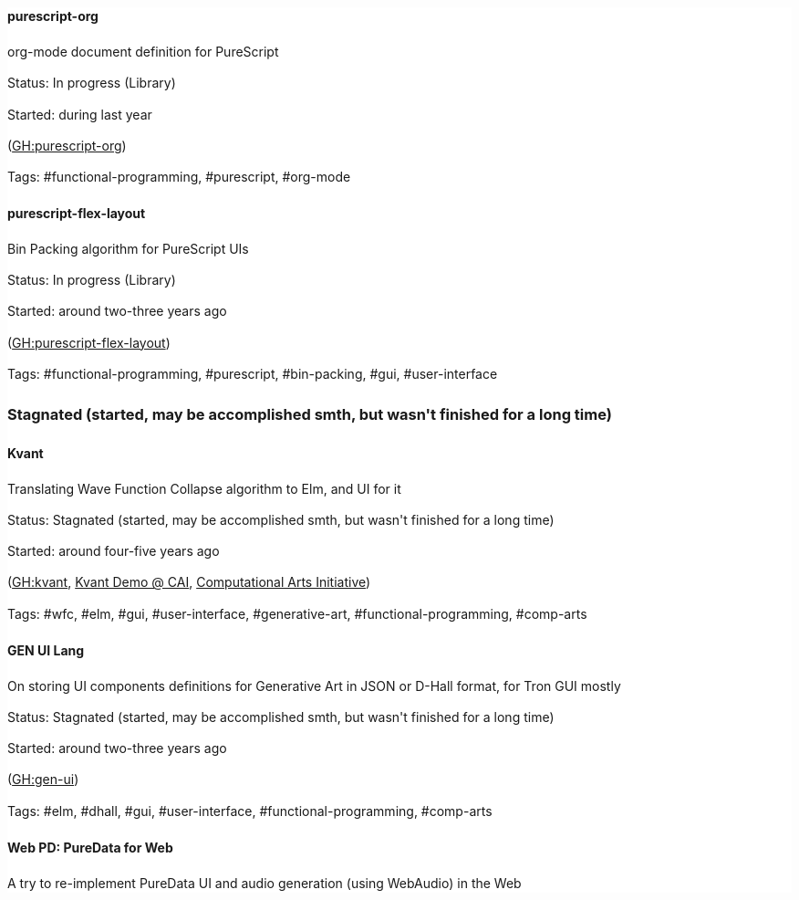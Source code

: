 #### purescript-org

org-mode document definition for PureScript

Status: In progress (Library)

Started: during last year

([GH:purescript-org](https://github.com/shamansir/purescript-org))

Tags: #functional-programming, #purescript, #org-mode



#### purescript-flex-layout

Bin Packing algorithm for PureScript UIs

Status: In progress (Library)

Started: around two-three years ago

([GH:purescript-flex-layout](https://github.com/shamansir/purescript-flex-layout))

Tags: #functional-programming, #purescript, #bin-packing, #gui, #user-interface


### Stagnated (started, may be accomplished smth, but wasn't finished for a long time)

#### Kvant

Translating Wave Function Collapse algorithm to Elm, and UI for it

Status: Stagnated (started, may be accomplished smth, but wasn't finished for a long time)

Started: around four-five years ago

([GH:kvant](https://github.com/shamansir/kvant), [Kvant Demo @ CAI](https://kvant.labs.jb.gg/), [Computational Arts Initiative](https://cai.jetbrains.com/))

Tags: #wfc, #elm, #gui, #user-interface, #generative-art, #functional-programming, #comp-arts



#### GEN UI Lang

On storing UI components definitions for Generative Art in JSON or D-Hall format, for Tron GUI mostly

Status: Stagnated (started, may be accomplished smth, but wasn't finished for a long time)

Started: around two-three years ago

([GH:gen-ui](https://github.com/shamansir/gen-ui))

Tags: #elm, #dhall, #gui, #user-interface, #functional-programming, #comp-arts



#### Web PD: PureData for Web

A try to re-implement PureData UI and audio generation (using WebAudio) in the Web

